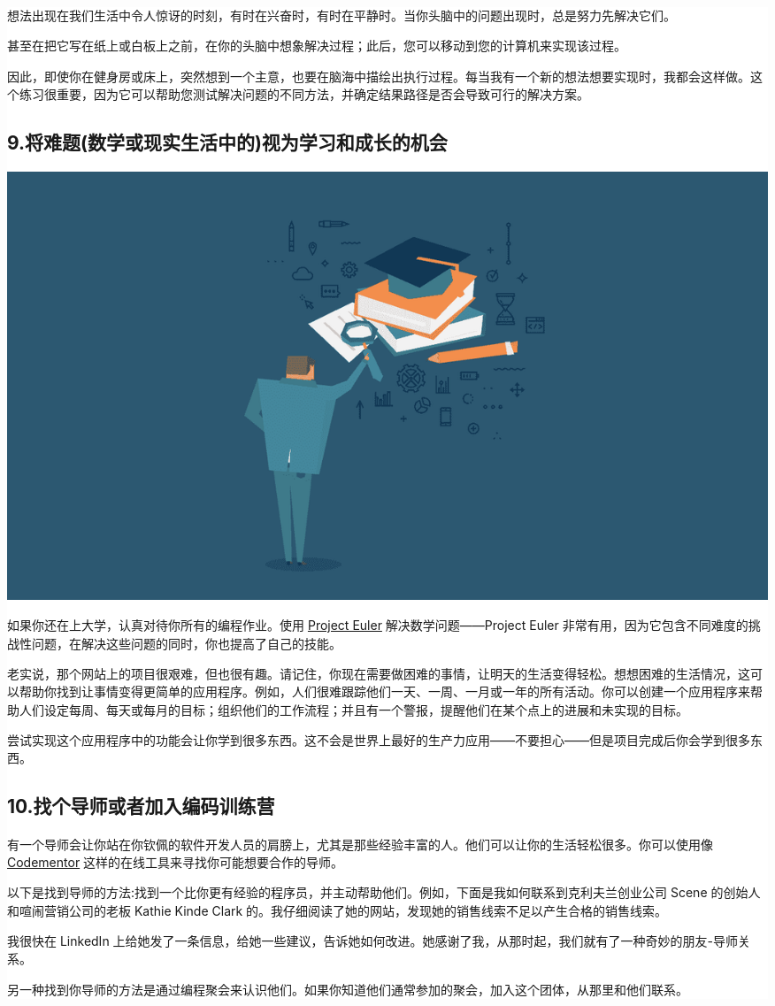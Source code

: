 想法出现在我们生活中令人惊讶的时刻，有时在兴奋时，有时在平静时。当你头脑中的问题出现时，总是努力先解决它们。

甚至在把它写在纸上或白板上之前，在你的头脑中想象解决过程；此后，您可以移动到您的计算机来实现该过程。

因此，即使你在健身房或床上，突然想到一个主意，也要在脑海中描绘出执行过程。每当我有一个新的想法想要实现时，我都会这样做。这个练习很重要，因为它可以帮助您测试解决问题的不同方法，并确定结果路径是否会导致可行的解决方案。

## 9.将难题(数学或现实生活中的)视为学习和成长的机会

![](img/61bae9d8eb2583cc631f4c51bd9d45d1.png)

如果你还在上大学，认真对待你所有的编程作业。使用 [Project Euler](https://projecteuler.net/) 解决数学问题——Project Euler 非常有用，因为它包含不同难度的挑战性问题，在解决这些问题的同时，你也提高了自己的技能。

老实说，那个网站上的项目很艰难，但也很有趣。请记住，你现在需要做困难的事情，让明天的生活变得轻松。想想困难的生活情况，这可以帮助你找到让事情变得更简单的应用程序。例如，人们很难跟踪他们一天、一周、一月或一年的所有活动。你可以创建一个应用程序来帮助人们设定每周、每天或每月的目标；组织他们的工作流程；并且有一个警报，提醒他们在某个点上的进展和未实现的目标。

尝试实现这个应用程序中的功能会让你学到很多东西。这不会是世界上最好的生产力应用——不要担心——但是项目完成后你会学到很多东西。

## 10.找个导师或者加入编码训练营

有一个导师会让你站在你钦佩的软件开发人员的肩膀上，尤其是那些经验丰富的人。他们可以让你的生活轻松很多。你可以使用像 [Codementor](https://www.codementor.io/) 这样的在线工具来寻找你可能想要合作的导师。

以下是找到导师的方法:找到一个比你更有经验的程序员，并主动帮助他们。例如，下面是我如何联系到克利夫兰创业公司 Scene 的创始人和喧闹营销公司的老板 Kathie Kinde Clark 的。我仔细阅读了她的网站，发现她的销售线索不足以产生合格的销售线索。

我很快在 LinkedIn 上给她发了一条信息，给她一些建议，告诉她如何改进。她感谢了我，从那时起，我们就有了一种奇妙的朋友-导师关系。

另一种找到你导师的方法是通过编程聚会来认识他们。如果你知道他们通常参加的聚会，加入这个团体，从那里和他们联系。
